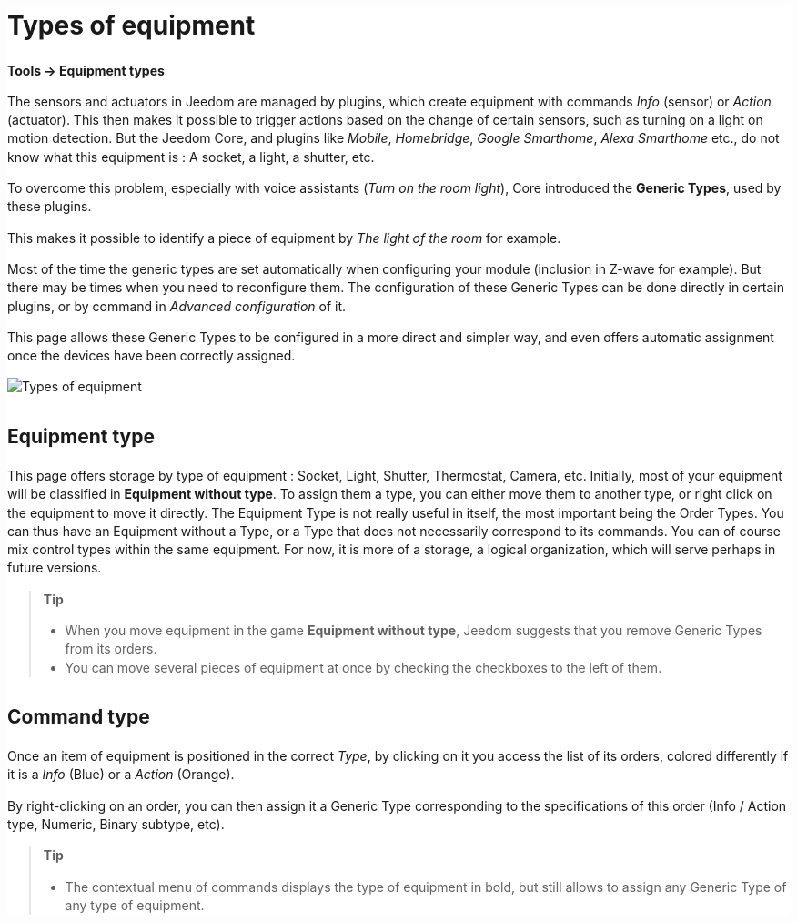 # Types of equipment
**Tools → Equipment types**

The sensors and actuators in Jeedom are managed by plugins, which create equipment with commands *Info* (sensor) or *Action* (actuator). This then makes it possible to trigger actions based on the change of certain sensors, such as turning on a light on motion detection. But the Jeedom Core, and plugins like *Mobile*, *Homebridge*, *Google Smarthome*, *Alexa Smarthome* etc., do not know what this equipment is : A socket, a light, a shutter, etc.

To overcome this problem, especially with voice assistants (*Turn on the room light*), Core introduced the **Generic Types**, used by these plugins.

This makes it possible to identify a piece of equipment by *The light of the room* for example.

Most of the time the generic types are set automatically when configuring your module (inclusion in Z-wave for example). But there may be times when you need to reconfigure them. The configuration of these Generic Types can be done directly in certain plugins, or by command in *Advanced configuration* of it.

This page allows these Generic Types to be configured in a more direct and simpler way, and even offers automatic assignment once the devices have been correctly assigned.

![Types of equipment](./images/coreGenerics.gif)

## Equipment type

This page offers storage by type of equipment : Socket, Light, Shutter, Thermostat, Camera, etc. Initially, most of your equipment will be classified in **Equipment without type**. To assign them a type, you can either move them to another type, or right click on the equipment to move it directly. The Equipment Type is not really useful in itself, the most important being the Order Types. You can thus have an Equipment without a Type, or a Type that does not necessarily correspond to its commands. You can of course mix control types within the same equipment. For now, it is more of a storage, a logical organization, which will serve perhaps in future versions.

> **Tip**
>
> - When you move equipment in the game **Equipment without type**, Jeedom suggests that you remove Generic Types from its orders.
> - You can move several pieces of equipment at once by checking the checkboxes to the left of them.

## Command type

Once an item of equipment is positioned in the correct *Type*, by clicking on it you access the list of its orders, colored differently if it is a *Info* (Blue) or a *Action* (Orange).

By right-clicking on an order, you can then assign it a Generic Type corresponding to the specifications of this order (Info / Action type, Numeric, Binary subtype, etc).

> **Tip**
>
> - The contextual menu of commands displays the type of equipment in bold, but still allows to assign any Generic Type of any type of equipment.
